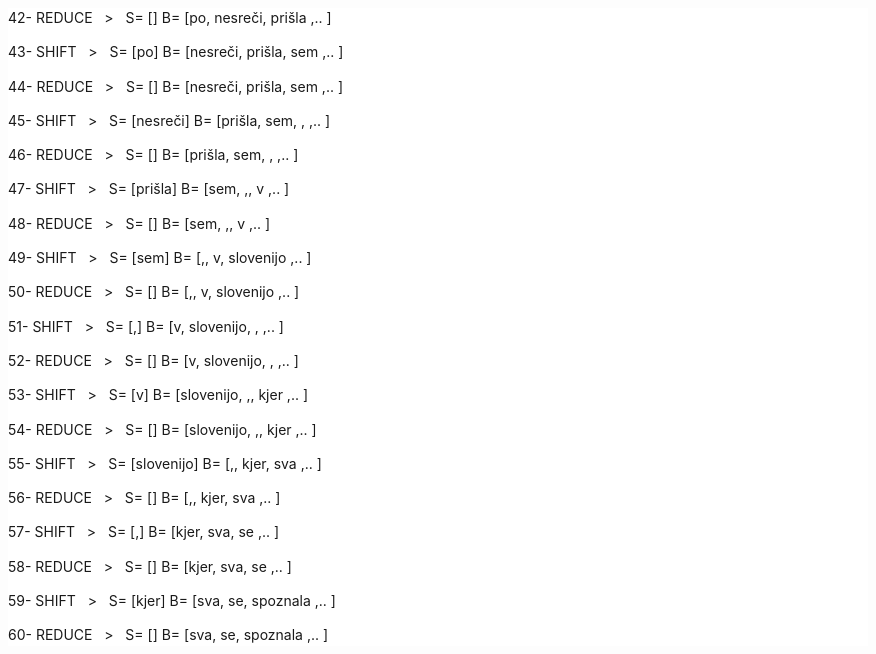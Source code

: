 

42- REDUCE&nbsp;&nbsp;&nbsp;>&nbsp;&nbsp;&nbsp;S= []   B= [po, nesreči, prišla ,.. ]



43- SHIFT&nbsp;&nbsp;&nbsp;>&nbsp;&nbsp;&nbsp;S= [po]   B= [nesreči, prišla, sem ,.. ]



44- REDUCE&nbsp;&nbsp;&nbsp;>&nbsp;&nbsp;&nbsp;S= []   B= [nesreči, prišla, sem ,.. ]



45- SHIFT&nbsp;&nbsp;&nbsp;>&nbsp;&nbsp;&nbsp;S= [nesreči]   B= [prišla, sem, , ,.. ]



46- REDUCE&nbsp;&nbsp;&nbsp;>&nbsp;&nbsp;&nbsp;S= []   B= [prišla, sem, , ,.. ]



47- SHIFT&nbsp;&nbsp;&nbsp;>&nbsp;&nbsp;&nbsp;S= [prišla]   B= [sem, ,, v ,.. ]



48- REDUCE&nbsp;&nbsp;&nbsp;>&nbsp;&nbsp;&nbsp;S= []   B= [sem, ,, v ,.. ]



49- SHIFT&nbsp;&nbsp;&nbsp;>&nbsp;&nbsp;&nbsp;S= [sem]   B= [,, v, slovenijo ,.. ]



50- REDUCE&nbsp;&nbsp;&nbsp;>&nbsp;&nbsp;&nbsp;S= []   B= [,, v, slovenijo ,.. ]



51- SHIFT&nbsp;&nbsp;&nbsp;>&nbsp;&nbsp;&nbsp;S= [,]   B= [v, slovenijo, , ,.. ]



52- REDUCE&nbsp;&nbsp;&nbsp;>&nbsp;&nbsp;&nbsp;S= []   B= [v, slovenijo, , ,.. ]



53- SHIFT&nbsp;&nbsp;&nbsp;>&nbsp;&nbsp;&nbsp;S= [v]   B= [slovenijo, ,, kjer ,.. ]



54- REDUCE&nbsp;&nbsp;&nbsp;>&nbsp;&nbsp;&nbsp;S= []   B= [slovenijo, ,, kjer ,.. ]



55- SHIFT&nbsp;&nbsp;&nbsp;>&nbsp;&nbsp;&nbsp;S= [slovenijo]   B= [,, kjer, sva ,.. ]



56- REDUCE&nbsp;&nbsp;&nbsp;>&nbsp;&nbsp;&nbsp;S= []   B= [,, kjer, sva ,.. ]



57- SHIFT&nbsp;&nbsp;&nbsp;>&nbsp;&nbsp;&nbsp;S= [,]   B= [kjer, sva, se ,.. ]



58- REDUCE&nbsp;&nbsp;&nbsp;>&nbsp;&nbsp;&nbsp;S= []   B= [kjer, sva, se ,.. ]



59- SHIFT&nbsp;&nbsp;&nbsp;>&nbsp;&nbsp;&nbsp;S= [kjer]   B= [sva, se, spoznala ,.. ]



60- REDUCE&nbsp;&nbsp;&nbsp;>&nbsp;&nbsp;&nbsp;S= []   B= [sva, se, spoznala ,.. ]

